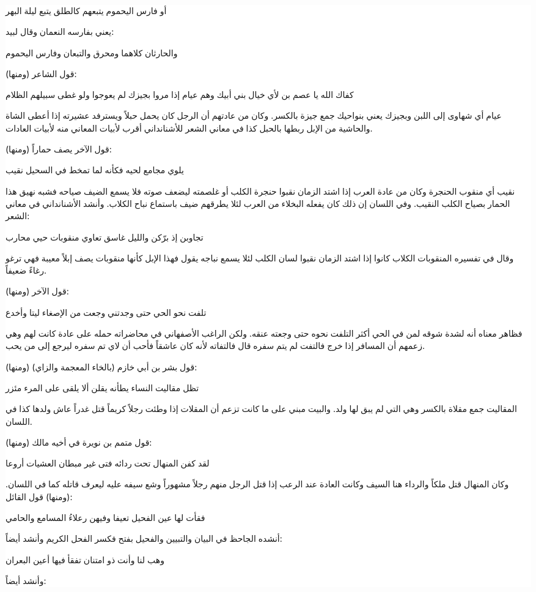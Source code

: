  أو فارس اليحموم يتبعهم  كالطلق يتبع ليلة البهر 

 يعني بفارسه النعمان وقال لبيد: 

 والحارثان كلاهما ومحرق  والتبعان وفارس اليحموم 

 (ومنها) قول الشاعر: 

 كفاك الله يا عصم بن لأي  خيال بني أبيك وهم عيام  إذا مروا بجيزك لم يعوجوا  ولو غطى سبيلهم الظلام 

 عيام أي شهاوى إلى اللبن وبجيزك يعني بنواحيك جمع جيزة بالكسر. وكان من عادتهم أن   الرجل كان يحمل حبلاً ويسترفد عشيرته إذا أعطى الشاة والحاشية من الإبل ربطها بالحبل كذا في معاني الشعر للأشنانداني أقرب لأبيات المعاني منه لأبيات العادات. 



 (ومنها) قول الآخر يصف حماراً: 

 يلوي مجامع لحيه فكأنه  لما تمخط في السحيل نقيب 

 نقيب أي منقوب الحنجرة وكان من عادة العرب إذا اشتد الزمان نقبوا حنجرة الكلب أو غلصمته ليضعف صوته فلا يسمع الضيف صياحه فشبه نهيق هذا الحمار بصياح الكلب النقيب. وفي اللسان إن ذلك كان يفعله البخلاء من العرب لئلا يطرقهم ضيف باستماع نباح الكلاب. وأنشد الأشنانداني في معاني الشعر: 

 تجاوبن إذ برّكن والليل غاسق  تعاوي منقوبات حيي محارب 

 وقال في تفسيره المنقوبات الكلاب كانوا إذا اشتد الزمان نقبوا لسان الكلب لئلا يسمع نباجه يقول فهذا الإبل كأنها منقوبات يصف إبلاً معيبة فهي ترغو رغاءً ضعيفاً. 



 (ومنها) قول الآخر: 

 تلفت نحو الحي حتى وجدتني  وجعت من الإصغاء ليتا وأخدع 

 فظاهر معناه أنه لشدة شوقه لمن في الحي أكثر التلفت نحوه حتى وجعته عنقه. ولكن الراغب الأصفهاني في محاضراته حمله على عادة كانت لهم وهي زعمهم أن المسافر إذا خرج فالتفت لم يتم سفره قال فالتفاته لأنه كان عاشقاً فأحب أن لاي تم سفره ليرجع إلى من يحب. 



 (ومنها) قول بشر بن أبي خازم (بالخاء المعجمة والزاي): 

 تظل مقاليت النساء يطأنه  يقلن ألا يلقى على المرء مئزر 

 المقاليت جمع مقلاة بالكسر وهي التي لم يبق لها ولد. والبيت مبني على ما كانت تزعم أن المقلات إذا وطئت رجلاً كريماً قتل غدراً عاش ولدها كذا في اللسان. 



 (ومنها) قول متمم بن نويرة في أخيه مالك: 

 لقد كفن المنهال تحت ردائه  فتى غير مبطان العشيات أروعا 

 وكان المنهال قتل ملكاً والرداء هنا السيف وكانت العادة عند الرعب إذا قتل الرجل منهم رجلاً مشهوراً وشع سيفه عليه ليعرف قاتله كما في اللسان.   (ومنها) قول القائل: 

 فقأت لها عين الفحيل تعيفا  وفيهن رعلاءُ المسامع والحامي 

 أنشده الجاحظ في البيان والتبيين والفحيل بفتح فكسر الفحل الكريم وأنشد أيضاً: 

 وهب لنا وأنت ذو امتنان  تفقأ فيها أعين البعران 

 وأنشد أيضاً: 
